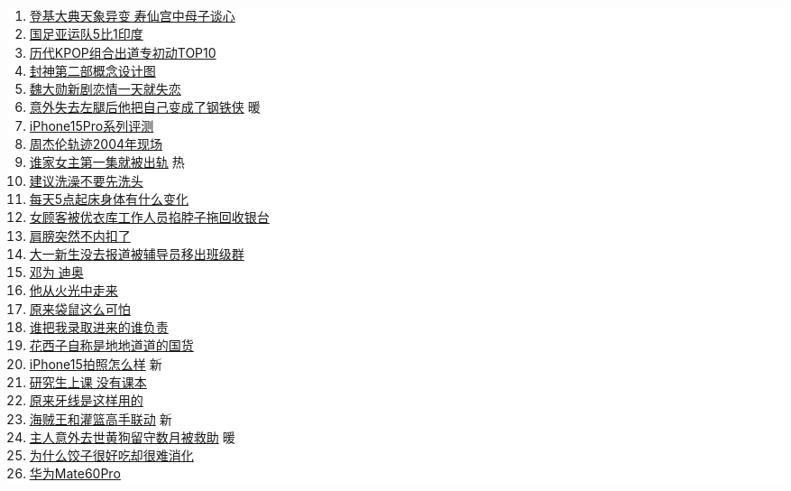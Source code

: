 1. [登基大典天象异变 寿仙宫中母子谈心](https://s.weibo.com//weibo?q=%E7%99%BB%E5%9F%BA%E5%A4%A7%E5%85%B8%E5%A4%A9%E8%B1%A1%E5%BC%82%E5%8F%98%20%E5%AF%BF%E4%BB%99%E5%AE%AB%E4%B8%AD%E6%AF%8D%E5%AD%90%E8%B0%88%E5%BF%83&t=31&band_rank=45&Refer=top)
1. [国足亚运队5比1印度](https://s.weibo.com//weibo?q=%23%E5%9B%BD%E8%B6%B3%E4%BA%9A%E8%BF%90%E9%98%9F5%E6%AF%941%E5%8D%B0%E5%BA%A6%23&t=31&band_rank=46&Refer=top)
1. [历代KPOP组合出道专初动TOP10](https://s.weibo.com//weibo?q=%23%E5%8E%86%E4%BB%A3KPOP%E7%BB%84%E5%90%88%E5%87%BA%E9%81%93%E4%B8%93%E5%88%9D%E5%8A%A8TOP10%23&t=31&band_rank=47&Refer=top)
1. [封神第二部概念设计图](https://s.weibo.com//weibo?q=%E5%B0%81%E7%A5%9E%E7%AC%AC%E4%BA%8C%E9%83%A8%E6%A6%82%E5%BF%B5%E8%AE%BE%E8%AE%A1%E5%9B%BE&t=31&band_rank=49&Refer=top)
1. [魏大勋新剧恋情一天就失恋](https://s.weibo.com//weibo?q=%23%E9%AD%8F%E5%A4%A7%E5%8B%8B%E6%96%B0%E5%89%A7%E6%81%8B%E6%83%85%E4%B8%80%E5%A4%A9%E5%B0%B1%E5%A4%B1%E6%81%8B%23&t=31&band_rank=10&Refer=top)
1. [意外失去左腿后他把自己变成了钢铁侠](https://s.weibo.com//weibo?q=%23%E6%84%8F%E5%A4%96%E5%A4%B1%E5%8E%BB%E5%B7%A6%E8%85%BF%E5%90%8E%E4%BB%96%E6%8A%8A%E8%87%AA%E5%B7%B1%E5%8F%98%E6%88%90%E4%BA%86%E9%92%A2%E9%93%81%E4%BE%A0%23&t=31&band_rank=14&Refer=top)
   暖
1. [iPhone15Pro系列评测](https://s.weibo.com//weibo?q=iPhone15Pro%E7%B3%BB%E5%88%97%E8%AF%84%E6%B5%8B&t=31&band_rank=16&Refer=top)
1. [周杰伦轨迹2004年现场](https://s.weibo.com//weibo?q=%E5%91%A8%E6%9D%B0%E4%BC%A6%E8%BD%A8%E8%BF%B92004%E5%B9%B4%E7%8E%B0%E5%9C%BA&t=31&band_rank=18&Refer=top)
1. [谁家女主第一集就被出轨](https://s.weibo.com//weibo?q=%23%E8%B0%81%E5%AE%B6%E5%A5%B3%E4%B8%BB%E7%AC%AC%E4%B8%80%E9%9B%86%E5%B0%B1%E8%A2%AB%E5%87%BA%E8%BD%A8%23&t=31&band_rank=19&Refer=top)
   热
1. [建议洗澡不要先洗头](https://s.weibo.com//weibo?q=%23%E5%BB%BA%E8%AE%AE%E6%B4%97%E6%BE%A1%E4%B8%8D%E8%A6%81%E5%85%88%E6%B4%97%E5%A4%B4%23&t=31&band_rank=20&Refer=top)
1. [每天5点起床身体有什么变化](https://s.weibo.com//weibo?q=%E6%AF%8F%E5%A4%A95%E7%82%B9%E8%B5%B7%E5%BA%8A%E8%BA%AB%E4%BD%93%E6%9C%89%E4%BB%80%E4%B9%88%E5%8F%98%E5%8C%96&t=31&band_rank=22&Refer=top)
1. [女顾客被优衣库工作人员掐脖子拖回收银台](https://s.weibo.com//weibo?q=%23%E5%A5%B3%E9%A1%BE%E5%AE%A2%E8%A2%AB%E4%BC%98%E8%A1%A3%E5%BA%93%E5%B7%A5%E4%BD%9C%E4%BA%BA%E5%91%98%E6%8E%90%E8%84%96%E5%AD%90%E6%8B%96%E5%9B%9E%E6%94%B6%E9%93%B6%E5%8F%B0%23&t=31&band_rank=23&Refer=top)
1. [肩膀突然不内扣了](https://s.weibo.com//weibo?q=%E8%82%A9%E8%86%80%E7%AA%81%E7%84%B6%E4%B8%8D%E5%86%85%E6%89%A3%E4%BA%86&t=31&band_rank=24&Refer=top)
1. [大一新生没去报道被辅导员移出班级群](https://s.weibo.com//weibo?q=%E5%A4%A7%E4%B8%80%E6%96%B0%E7%94%9F%E6%B2%A1%E5%8E%BB%E6%8A%A5%E9%81%93%E8%A2%AB%E8%BE%85%E5%AF%BC%E5%91%98%E7%A7%BB%E5%87%BA%E7%8F%AD%E7%BA%A7%E7%BE%A4&t=31&band_rank=25&Refer=top)
1. [邓为 迪奥](https://s.weibo.com//weibo?q=%E9%82%93%E4%B8%BA%20%E8%BF%AA%E5%A5%A5&t=31&band_rank=26&Refer=top)
1. [他从火光中走来](https://s.weibo.com//weibo?q=%E4%BB%96%E4%BB%8E%E7%81%AB%E5%85%89%E4%B8%AD%E8%B5%B0%E6%9D%A5&t=31&band_rank=27&Refer=top)
1. [原来袋鼠这么可怕](https://s.weibo.com//weibo?q=%E5%8E%9F%E6%9D%A5%E8%A2%8B%E9%BC%A0%E8%BF%99%E4%B9%88%E5%8F%AF%E6%80%95&t=31&band_rank=28&Refer=top)
1. [谁把我录取进来的谁负责](https://s.weibo.com//weibo?q=%23%E8%B0%81%E6%8A%8A%E6%88%91%E5%BD%95%E5%8F%96%E8%BF%9B%E6%9D%A5%E7%9A%84%E8%B0%81%E8%B4%9F%E8%B4%A3%23&t=31&band_rank=29&Refer=top)
1. [花西子自称是地地道道的国货](https://s.weibo.com//weibo?q=%23%E8%8A%B1%E8%A5%BF%E5%AD%90%E8%87%AA%E7%A7%B0%E6%98%AF%E5%9C%B0%E5%9C%B0%E9%81%93%E9%81%93%E7%9A%84%E5%9B%BD%E8%B4%A7%23&t=31&band_rank=30&Refer=top)
1. [iPhone15拍照怎么样](https://s.weibo.com//weibo?q=iPhone15%E6%8B%8D%E7%85%A7%E6%80%8E%E4%B9%88%E6%A0%B7&t=31&band_rank=31&Refer=top)
   新
1. [研究生上课 没有课本](https://s.weibo.com//weibo?q=%E7%A0%94%E7%A9%B6%E7%94%9F%E4%B8%8A%E8%AF%BE%20%E6%B2%A1%E6%9C%89%E8%AF%BE%E6%9C%AC&t=31&band_rank=33&Refer=top)
1. [原来牙线是这样用的](https://s.weibo.com//weibo?q=%23%E5%8E%9F%E6%9D%A5%E7%89%99%E7%BA%BF%E6%98%AF%E8%BF%99%E6%A0%B7%E7%94%A8%E7%9A%84%23&t=31&band_rank=34&Refer=top)
1. [海贼王和灌篮高手联动](https://s.weibo.com//weibo?q=%E6%B5%B7%E8%B4%BC%E7%8E%8B%E5%92%8C%E7%81%8C%E7%AF%AE%E9%AB%98%E6%89%8B%E8%81%94%E5%8A%A8&t=31&band_rank=35&Refer=top)
   新
1. [主人意外去世黄狗留守数月被救助](https://s.weibo.com//weibo?q=%23%E4%B8%BB%E4%BA%BA%E6%84%8F%E5%A4%96%E5%8E%BB%E4%B8%96%E9%BB%84%E7%8B%97%E7%95%99%E5%AE%88%E6%95%B0%E6%9C%88%E8%A2%AB%E6%95%91%E5%8A%A9%23&t=31&band_rank=36&Refer=top)
   暖
1. [为什么饺子很好吃却很难消化](https://s.weibo.com//weibo?q=%23%E4%B8%BA%E4%BB%80%E4%B9%88%E9%A5%BA%E5%AD%90%E5%BE%88%E5%A5%BD%E5%90%83%E5%8D%B4%E5%BE%88%E9%9A%BE%E6%B6%88%E5%8C%96%23&t=31&band_rank=37&Refer=top)
1. [华为Mate60Pro](https://s.weibo.com//weibo?q=%23%E5%8D%8E%E4%B8%BAMate60Pro%23&t=31&band_rank=38&Refer=top)